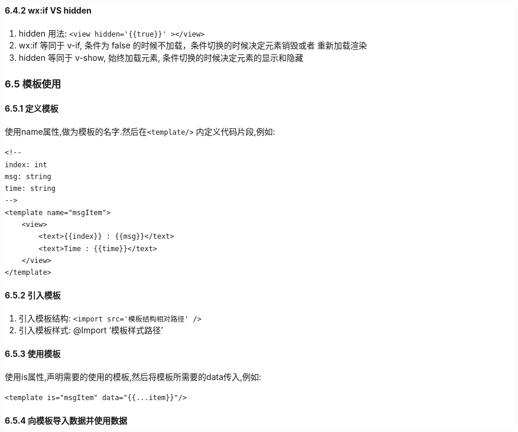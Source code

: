 #### 6.4.2 wx:if VS hidden

1. hidden 用法: `<view hidden='{{true}}' ></view>`
2. wx:if 等同于 v-if, 条件为 false 的时候不加载，条件切换的时候决定元素销毁或者
重新加载渲染
3. hidden 等同于 v-show, 始终加载元素, 条件切换的时候决定元素的显示和隐藏





### 6.5 模板使用

#### 6.5.1 定义模板

使用name属性,做为模板的名字.然后在`<template/>` 内定义代码片段,例如:

```wxml
<!--
index: int
msg: string
time: string
-->
<template name="msgItem">
	<view>
		<text>{{index}} : {{msg}}</text>
        <text>Time : {{time}}</text>
	</view>
</template>
```



#### 6.5.2 引入模板

1. 引入模板结构: `<import src='模板结构相对路径' />`
2. 引入模板样式: @Import ‘模板样式路径’ 

#### 6.5.3 使用模板

使用is属性,声明需要的使用的模板,然后将模板所需要的data传入,例如:

```wxml
<template is="msgItem" data="{{...item}}"/>
```

#### 6.5.4 向模板导入数据并使用数据


